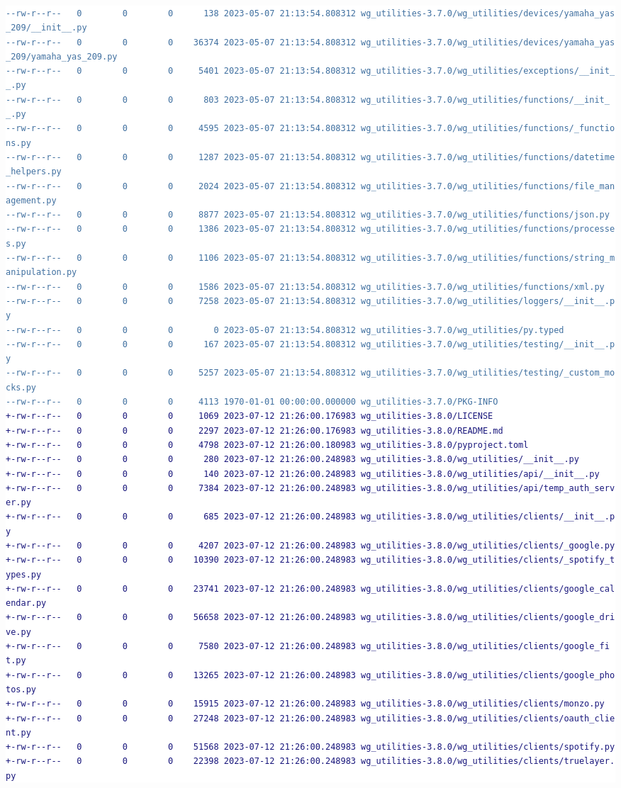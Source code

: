 ```diff
--rw-r--r--   0        0        0      138 2023-05-07 21:13:54.808312 wg_utilities-3.7.0/wg_utilities/devices/yamaha_yas_209/__init__.py
--rw-r--r--   0        0        0    36374 2023-05-07 21:13:54.808312 wg_utilities-3.7.0/wg_utilities/devices/yamaha_yas_209/yamaha_yas_209.py
--rw-r--r--   0        0        0     5401 2023-05-07 21:13:54.808312 wg_utilities-3.7.0/wg_utilities/exceptions/__init__.py
--rw-r--r--   0        0        0      803 2023-05-07 21:13:54.808312 wg_utilities-3.7.0/wg_utilities/functions/__init__.py
--rw-r--r--   0        0        0     4595 2023-05-07 21:13:54.808312 wg_utilities-3.7.0/wg_utilities/functions/_functions.py
--rw-r--r--   0        0        0     1287 2023-05-07 21:13:54.808312 wg_utilities-3.7.0/wg_utilities/functions/datetime_helpers.py
--rw-r--r--   0        0        0     2024 2023-05-07 21:13:54.808312 wg_utilities-3.7.0/wg_utilities/functions/file_management.py
--rw-r--r--   0        0        0     8877 2023-05-07 21:13:54.808312 wg_utilities-3.7.0/wg_utilities/functions/json.py
--rw-r--r--   0        0        0     1386 2023-05-07 21:13:54.808312 wg_utilities-3.7.0/wg_utilities/functions/processes.py
--rw-r--r--   0        0        0     1106 2023-05-07 21:13:54.808312 wg_utilities-3.7.0/wg_utilities/functions/string_manipulation.py
--rw-r--r--   0        0        0     1586 2023-05-07 21:13:54.808312 wg_utilities-3.7.0/wg_utilities/functions/xml.py
--rw-r--r--   0        0        0     7258 2023-05-07 21:13:54.808312 wg_utilities-3.7.0/wg_utilities/loggers/__init__.py
--rw-r--r--   0        0        0        0 2023-05-07 21:13:54.808312 wg_utilities-3.7.0/wg_utilities/py.typed
--rw-r--r--   0        0        0      167 2023-05-07 21:13:54.808312 wg_utilities-3.7.0/wg_utilities/testing/__init__.py
--rw-r--r--   0        0        0     5257 2023-05-07 21:13:54.808312 wg_utilities-3.7.0/wg_utilities/testing/_custom_mocks.py
--rw-r--r--   0        0        0     4113 1970-01-01 00:00:00.000000 wg_utilities-3.7.0/PKG-INFO
+-rw-r--r--   0        0        0     1069 2023-07-12 21:26:00.176983 wg_utilities-3.8.0/LICENSE
+-rw-r--r--   0        0        0     2297 2023-07-12 21:26:00.176983 wg_utilities-3.8.0/README.md
+-rw-r--r--   0        0        0     4798 2023-07-12 21:26:00.180983 wg_utilities-3.8.0/pyproject.toml
+-rw-r--r--   0        0        0      280 2023-07-12 21:26:00.248983 wg_utilities-3.8.0/wg_utilities/__init__.py
+-rw-r--r--   0        0        0      140 2023-07-12 21:26:00.248983 wg_utilities-3.8.0/wg_utilities/api/__init__.py
+-rw-r--r--   0        0        0     7384 2023-07-12 21:26:00.248983 wg_utilities-3.8.0/wg_utilities/api/temp_auth_server.py
+-rw-r--r--   0        0        0      685 2023-07-12 21:26:00.248983 wg_utilities-3.8.0/wg_utilities/clients/__init__.py
+-rw-r--r--   0        0        0     4207 2023-07-12 21:26:00.248983 wg_utilities-3.8.0/wg_utilities/clients/_google.py
+-rw-r--r--   0        0        0    10390 2023-07-12 21:26:00.248983 wg_utilities-3.8.0/wg_utilities/clients/_spotify_types.py
+-rw-r--r--   0        0        0    23741 2023-07-12 21:26:00.248983 wg_utilities-3.8.0/wg_utilities/clients/google_calendar.py
+-rw-r--r--   0        0        0    56658 2023-07-12 21:26:00.248983 wg_utilities-3.8.0/wg_utilities/clients/google_drive.py
+-rw-r--r--   0        0        0     7580 2023-07-12 21:26:00.248983 wg_utilities-3.8.0/wg_utilities/clients/google_fit.py
+-rw-r--r--   0        0        0    13265 2023-07-12 21:26:00.248983 wg_utilities-3.8.0/wg_utilities/clients/google_photos.py
+-rw-r--r--   0        0        0    15915 2023-07-12 21:26:00.248983 wg_utilities-3.8.0/wg_utilities/clients/monzo.py
+-rw-r--r--   0        0        0    27248 2023-07-12 21:26:00.248983 wg_utilities-3.8.0/wg_utilities/clients/oauth_client.py
+-rw-r--r--   0        0        0    51568 2023-07-12 21:26:00.248983 wg_utilities-3.8.0/wg_utilities/clients/spotify.py
+-rw-r--r--   0        0        0    22398 2023-07-12 21:26:00.248983 wg_utilities-3.8.0/wg_utilities/clients/truelayer.py
```